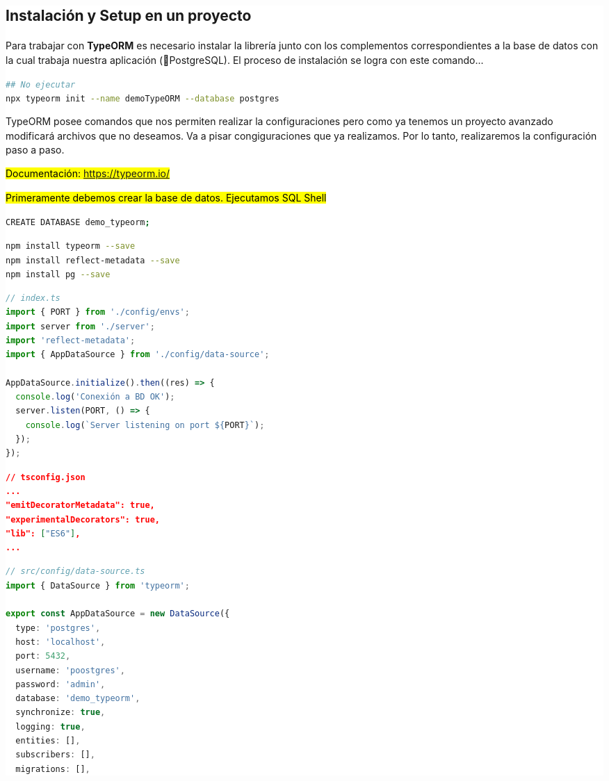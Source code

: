## Instalación y Setup en un proyecto

Para trabajar con **TypeORM** es necesario instalar la librería junto con los complementos correspondientes a la base de datos con la cual trabaja nuestra aplicación (🚀PostgreSQL). El proceso de instalación se logra con este comando...

```bash
## No ejecutar
npx typeorm init --name demoTypeORM --database postgres
```

TypeORM posee comandos que nos permiten realizar la configuraciones pero como ya tenemos un proyecto avanzado modificará archivos que no deseamos. Va a pisar congiguraciones que ya realizamos. Por lo tanto, realizaremos la configuración paso a paso.

<mark>Documentación: https://typeorm.io/</mark>

<mark>Primeramente debemos crear la base de datos. Ejecutamos SQL Shell</mark>

```bash
CREATE DATABASE demo_typeorm;
```

```bash
npm install typeorm --save
npm install reflect-metadata --save
npm install pg --save
```

```typescript
// index.ts
import { PORT } from './config/envs';
import server from './server';
import 'reflect-metadata';
import { AppDataSource } from './config/data-source';

AppDataSource.initialize().then((res) => {
  console.log('Conexión a BD OK');
  server.listen(PORT, () => {
    console.log(`Server listening on port ${PORT}`);
  });
});
```

```json
// tsconfig.json
...
"emitDecoratorMetadata": true,
"experimentalDecorators": true,
"lib": ["ES6"],
...
```

```typescript
// src/config/data-source.ts
import { DataSource } from 'typeorm';

export const AppDataSource = new DataSource({
  type: 'postgres',
  host: 'localhost',
  port: 5432,
  username: 'poostgres',
  password: 'admin',
  database: 'demo_typeorm',
  synchronize: true,
  logging: true,
  entities: [],
  subscribers: [],
  migrations: [],
```